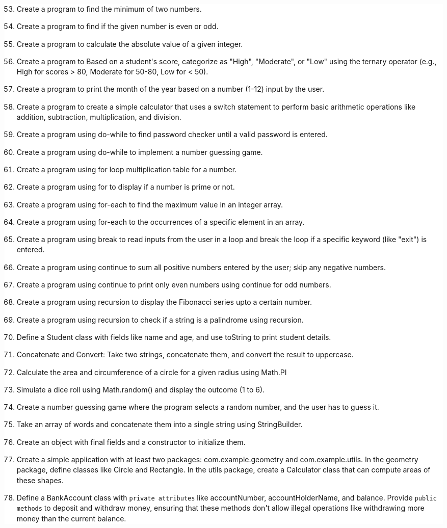 53.   Create a program to find the minimum of two numbers.

54.   Create a program to find if the given number is even or odd.

55.   Create a program to calculate the absolute value of a given integer.

56.   Create a program to Based on a student's score, categorize as "High", "Moderate", or "Low" using the ternary operator (e.g., High for scores > 80, Moderate for 50-80, Low for < 50).

57.   Create a program to print the month of the year based on a number (1-12) input by the user.

58.   Create a program to create a simple calculator that uses a switch statement to perform basic arithmetic operations like addition, subtraction, multiplication, and division.

59.   Create a program using do-while to find password checker until a valid password is entered.

60.   Create a program using do-while to implement a number guessing game.

61.   Create a program using for loop multiplication table for a number.

62.   Create a program using for to display if a number is prime or not.

63.   Create a program using for-each to find the maximum value in an integer array.

64.   Create a program using for-each to the occurrences of a specific element in an array.

65.   Create a program using break to read inputs from the user in a loop and break the loop if a specific keyword (like "exit") is entered.

66.   Create a program using continue to sum all positive numbers entered by the user; skip any negative numbers.

67.   Create a program using continue to print only even numbers using continue for odd numbers.

68.   Create a program using recursion to display the Fibonacci series upto a certain number.

69.   Create a program using recursion to check if a string is a palindrome using recursion.

70.   Define a Student class with fields like name and age, and use toString to print student details.

71.   Concatenate and Convert: Take two strings, concatenate them, and convert the result to uppercase.

72.   Calculate the area and circumference of a circle for a given radius using Math.PI

73.   Simulate a dice roll using Math.random() and display the outcome (1 to 6).

74.   Create a number guessing game where the program selects a random number, and the user has to guess it.

75.   Take an array of words and concatenate them into a single string using StringBuilder.

76.   Create an object with final fields and a constructor to initialize them.

77.   Create a simple application with at least two packages: com.example.geometry and com.example.utils. In the geometry package, define classes like Circle and Rectangle. In the utils package, create a Calculator class that can compute areas of these shapes.

78.   Define a BankAccount class with ``private attributes`` like accountNumber, accountHolderName, and balance. Provide ``public methods`` to deposit and withdraw money, ensuring that these methods don't allow illegal operations like withdrawing more money than the current balance.
